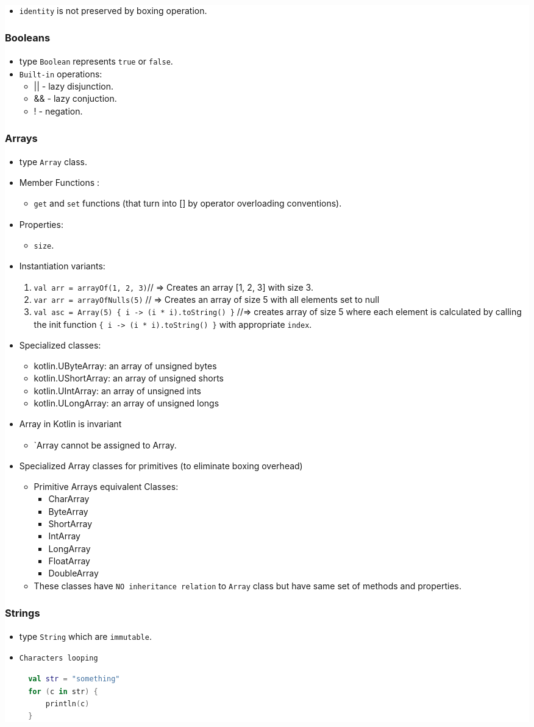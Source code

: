   - `identity` is not preserved by boxing operation.

### Booleans

- type `Boolean` represents `true` or `false`.
- `Built-in` operations:
  - || - lazy disjunction.
  - && - lazy conjuction.
  - ! - negation.

### Arrays

- type `Array` class.
- Member Functions :
  - `get` and `set` functions (that turn into [] by operator overloading conventions).
- Properties:
  - `size`.
- Instantiation variants:
  1. `val arr = arrayOf(1, 2, 3)`// => Creates an array [1, 2, 3] with size 3.
  2. `var arr = arrayOfNulls(5)` // => Creates an array of size 5 with all elements set to null
  3. `val asc = Array(5) { i -> (i * i).toString() }` //=> creates array of size 5 where each element is calculated by calling the init function `{ i -> (i * i).toString() }` with appropriate `index`.
- Specialized classes:
  - kotlin.UByteArray: an array of unsigned bytes
  - kotlin.UShortArray: an array of unsigned shorts
  - kotlin.UIntArray: an array of unsigned ints
  - kotlin.ULongArray: an array of unsigned longs

- Array in Kotlin is invariant
  - `Array<String> cannot be assigned to Array<Any>.
- Specialized Array classes for primitives (to eliminate boxing overhead)
  - Primitive Arrays equivalent Classes:
    - CharArray
    - ByteArray
    - ShortArray
    - IntArray
    - LongArray
    - FloatArray
    - DoubleArray
  - These classes have `NO inheritance relation` to `Array` class but have same set of
  methods and properties.

### Strings

- type `String` which are `immutable`.
- `Characters looping`

  ```kotlin
    val str = "something"
    for (c in str) {
        println(c)
    }
  ```

